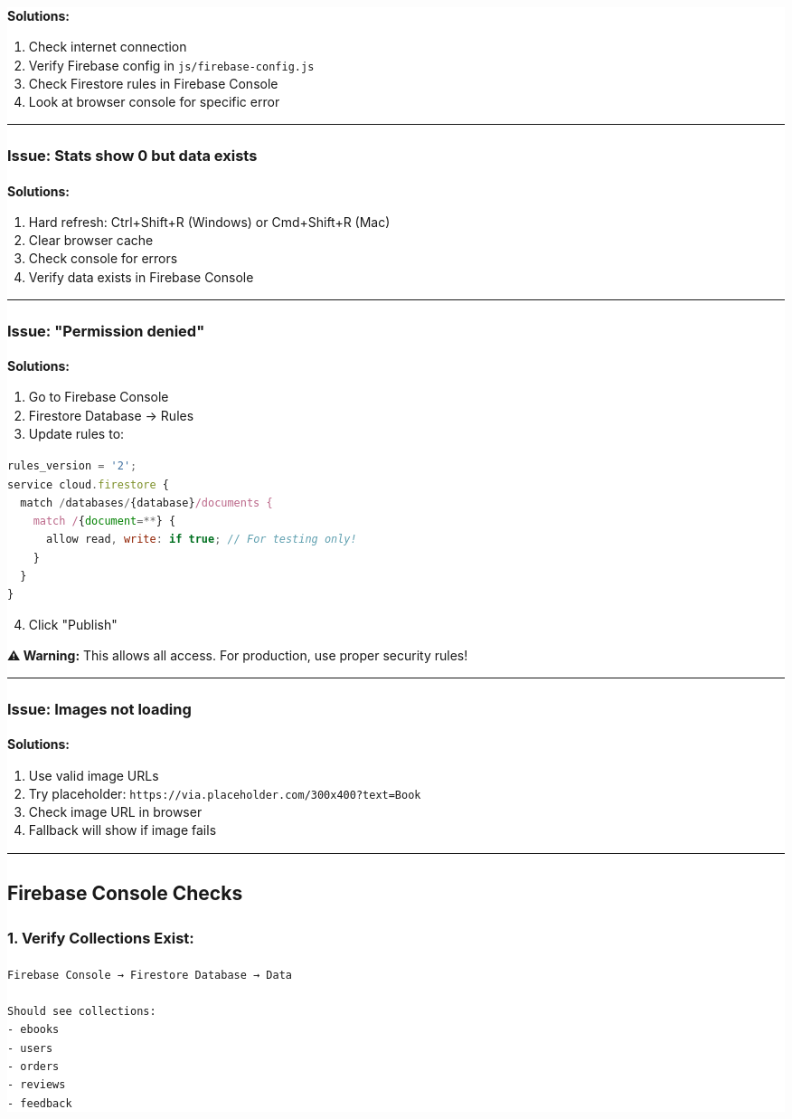 **Solutions:**
1. Check internet connection
2. Verify Firebase config in `js/firebase-config.js`
3. Check Firestore rules in Firebase Console
4. Look at browser console for specific error

---

### Issue: Stats show 0 but data exists

**Solutions:**
1. Hard refresh: Ctrl+Shift+R (Windows) or Cmd+Shift+R (Mac)
2. Clear browser cache
3. Check console for errors
4. Verify data exists in Firebase Console

---

### Issue: "Permission denied"

**Solutions:**
1. Go to Firebase Console
2. Firestore Database → Rules
3. Update rules to:
```javascript
rules_version = '2';
service cloud.firestore {
  match /databases/{database}/documents {
    match /{document=**} {
      allow read, write: if true; // For testing only!
    }
  }
}
```
4. Click "Publish"

**⚠️ Warning:** This allows all access. For production, use proper security rules!

---

### Issue: Images not loading

**Solutions:**
1. Use valid image URLs
2. Try placeholder: `https://via.placeholder.com/300x400?text=Book`
3. Check image URL in browser
4. Fallback will show if image fails

---

## Firebase Console Checks

### 1. Verify Collections Exist:
```
Firebase Console → Firestore Database → Data

Should see collections:
- ebooks
- users
- orders
- reviews
- feedback
```
